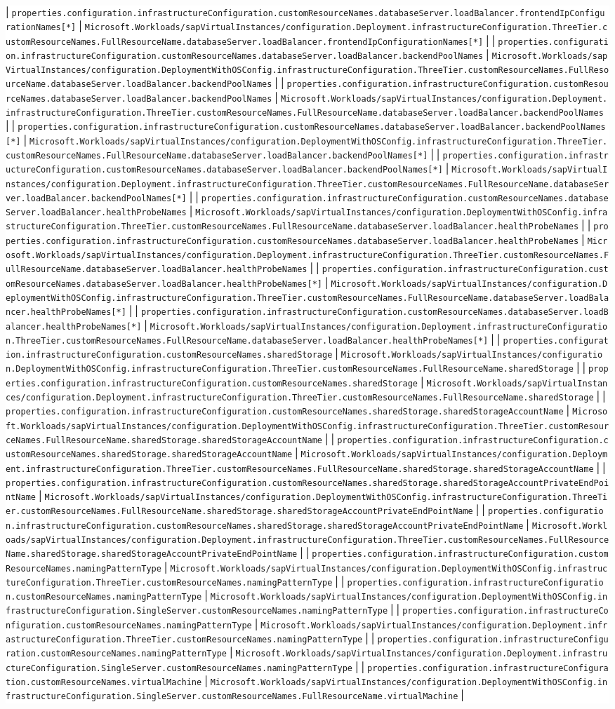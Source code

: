 | `properties.configuration.infrastructureConfiguration.customResourceNames.databaseServer.loadBalancer.frontendIpConfigurationNames[*]` | `Microsoft.Workloads/sapVirtualInstances/configuration.Deployment.infrastructureConfiguration.ThreeTier.customResourceNames.FullResourceName.databaseServer.loadBalancer.frontendIpConfigurationNames[*]` |
| `properties.configuration.infrastructureConfiguration.customResourceNames.databaseServer.loadBalancer.backendPoolNames` | `Microsoft.Workloads/sapVirtualInstances/configuration.DeploymentWithOSConfig.infrastructureConfiguration.ThreeTier.customResourceNames.FullResourceName.databaseServer.loadBalancer.backendPoolNames` |
| `properties.configuration.infrastructureConfiguration.customResourceNames.databaseServer.loadBalancer.backendPoolNames` | `Microsoft.Workloads/sapVirtualInstances/configuration.Deployment.infrastructureConfiguration.ThreeTier.customResourceNames.FullResourceName.databaseServer.loadBalancer.backendPoolNames` |
| `properties.configuration.infrastructureConfiguration.customResourceNames.databaseServer.loadBalancer.backendPoolNames[*]` | `Microsoft.Workloads/sapVirtualInstances/configuration.DeploymentWithOSConfig.infrastructureConfiguration.ThreeTier.customResourceNames.FullResourceName.databaseServer.loadBalancer.backendPoolNames[*]` |
| `properties.configuration.infrastructureConfiguration.customResourceNames.databaseServer.loadBalancer.backendPoolNames[*]` | `Microsoft.Workloads/sapVirtualInstances/configuration.Deployment.infrastructureConfiguration.ThreeTier.customResourceNames.FullResourceName.databaseServer.loadBalancer.backendPoolNames[*]` |
| `properties.configuration.infrastructureConfiguration.customResourceNames.databaseServer.loadBalancer.healthProbeNames` | `Microsoft.Workloads/sapVirtualInstances/configuration.DeploymentWithOSConfig.infrastructureConfiguration.ThreeTier.customResourceNames.FullResourceName.databaseServer.loadBalancer.healthProbeNames` |
| `properties.configuration.infrastructureConfiguration.customResourceNames.databaseServer.loadBalancer.healthProbeNames` | `Microsoft.Workloads/sapVirtualInstances/configuration.Deployment.infrastructureConfiguration.ThreeTier.customResourceNames.FullResourceName.databaseServer.loadBalancer.healthProbeNames` |
| `properties.configuration.infrastructureConfiguration.customResourceNames.databaseServer.loadBalancer.healthProbeNames[*]` | `Microsoft.Workloads/sapVirtualInstances/configuration.DeploymentWithOSConfig.infrastructureConfiguration.ThreeTier.customResourceNames.FullResourceName.databaseServer.loadBalancer.healthProbeNames[*]` |
| `properties.configuration.infrastructureConfiguration.customResourceNames.databaseServer.loadBalancer.healthProbeNames[*]` | `Microsoft.Workloads/sapVirtualInstances/configuration.Deployment.infrastructureConfiguration.ThreeTier.customResourceNames.FullResourceName.databaseServer.loadBalancer.healthProbeNames[*]` |
| `properties.configuration.infrastructureConfiguration.customResourceNames.sharedStorage` | `Microsoft.Workloads/sapVirtualInstances/configuration.DeploymentWithOSConfig.infrastructureConfiguration.ThreeTier.customResourceNames.FullResourceName.sharedStorage` |
| `properties.configuration.infrastructureConfiguration.customResourceNames.sharedStorage` | `Microsoft.Workloads/sapVirtualInstances/configuration.Deployment.infrastructureConfiguration.ThreeTier.customResourceNames.FullResourceName.sharedStorage` |
| `properties.configuration.infrastructureConfiguration.customResourceNames.sharedStorage.sharedStorageAccountName` | `Microsoft.Workloads/sapVirtualInstances/configuration.DeploymentWithOSConfig.infrastructureConfiguration.ThreeTier.customResourceNames.FullResourceName.sharedStorage.sharedStorageAccountName` |
| `properties.configuration.infrastructureConfiguration.customResourceNames.sharedStorage.sharedStorageAccountName` | `Microsoft.Workloads/sapVirtualInstances/configuration.Deployment.infrastructureConfiguration.ThreeTier.customResourceNames.FullResourceName.sharedStorage.sharedStorageAccountName` |
| `properties.configuration.infrastructureConfiguration.customResourceNames.sharedStorage.sharedStorageAccountPrivateEndPointName` | `Microsoft.Workloads/sapVirtualInstances/configuration.DeploymentWithOSConfig.infrastructureConfiguration.ThreeTier.customResourceNames.FullResourceName.sharedStorage.sharedStorageAccountPrivateEndPointName` |
| `properties.configuration.infrastructureConfiguration.customResourceNames.sharedStorage.sharedStorageAccountPrivateEndPointName` | `Microsoft.Workloads/sapVirtualInstances/configuration.Deployment.infrastructureConfiguration.ThreeTier.customResourceNames.FullResourceName.sharedStorage.sharedStorageAccountPrivateEndPointName` |
| `properties.configuration.infrastructureConfiguration.customResourceNames.namingPatternType` | `Microsoft.Workloads/sapVirtualInstances/configuration.DeploymentWithOSConfig.infrastructureConfiguration.ThreeTier.customResourceNames.namingPatternType` |
| `properties.configuration.infrastructureConfiguration.customResourceNames.namingPatternType` | `Microsoft.Workloads/sapVirtualInstances/configuration.DeploymentWithOSConfig.infrastructureConfiguration.SingleServer.customResourceNames.namingPatternType` |
| `properties.configuration.infrastructureConfiguration.customResourceNames.namingPatternType` | `Microsoft.Workloads/sapVirtualInstances/configuration.Deployment.infrastructureConfiguration.ThreeTier.customResourceNames.namingPatternType` |
| `properties.configuration.infrastructureConfiguration.customResourceNames.namingPatternType` | `Microsoft.Workloads/sapVirtualInstances/configuration.Deployment.infrastructureConfiguration.SingleServer.customResourceNames.namingPatternType` |
| `properties.configuration.infrastructureConfiguration.customResourceNames.virtualMachine` | `Microsoft.Workloads/sapVirtualInstances/configuration.DeploymentWithOSConfig.infrastructureConfiguration.SingleServer.customResourceNames.FullResourceName.virtualMachine` |